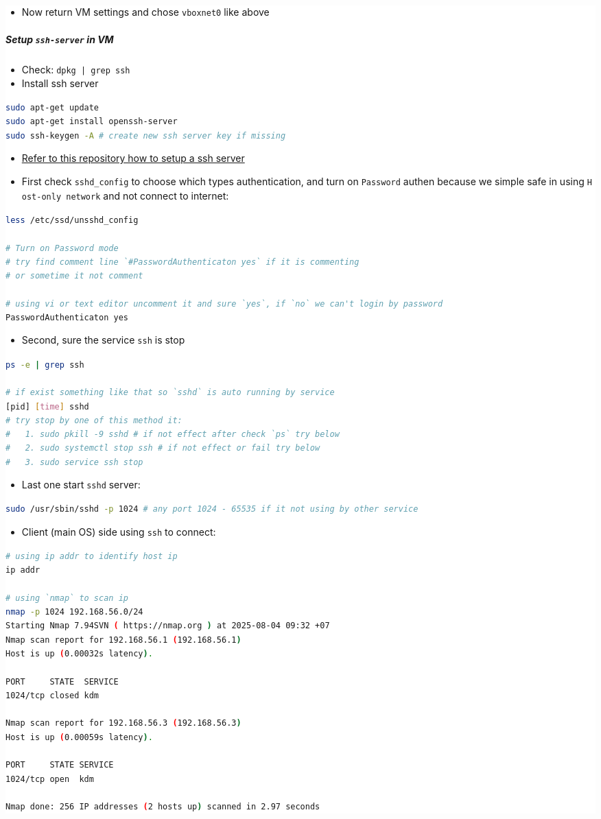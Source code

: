 - Now return VM settings and chose `vboxnet0` like above

##### Setup `ssh-server` in VM
- Check: `dpkg | grep ssh`
- Install ssh server
```bash
sudo apt-get update
sudo apt-get install openssh-server
sudo ssh-keygen -A # create new ssh server key if missing
```
- [Refer to this repository how to setup a ssh server](https://github.com/TrinhHuuGiang/Learn-sqlite-and-linux/blob/master/Linux_command/Note/p2/_001_termux_install_ssh.md)

- First check `sshd_config` to choose which types authentication, and turn on `Password` authen because we simple safe in using `Host-only network` and not connect to internet:
```bash
less /etc/ssd/unsshd_config

# Turn on Password mode
# try find comment line `#PasswordAuthenticaton yes` if it is commenting
# or sometime it not comment

# using vi or text editor uncomment it and sure `yes`, if `no` we can't login by password
PasswordAuthenticaton yes
```

- Second, sure the service `ssh` is stop
```bash
ps -e | grep ssh

# if exist something like that so `sshd` is auto running by service
[pid] [time] sshd
# try stop by one of this method it:
#   1. sudo pkill -9 sshd # if not effect after check `ps` try below
#   2. sudo systemctl stop ssh # if not effect or fail try below
#   3. sudo service ssh stop
```

- Last one start `sshd` server:
```bash
sudo /usr/sbin/sshd -p 1024 # any port 1024 - 65535 if it not using by other service
```

- Client (main OS) side using `ssh` to connect:
```bash
# using ip addr to identify host ip
ip addr

# using `nmap` to scan ip
nmap -p 1024 192.168.56.0/24
Starting Nmap 7.94SVN ( https://nmap.org ) at 2025-08-04 09:32 +07
Nmap scan report for 192.168.56.1 (192.168.56.1)
Host is up (0.00032s latency).

PORT     STATE  SERVICE
1024/tcp closed kdm

Nmap scan report for 192.168.56.3 (192.168.56.3)
Host is up (0.00059s latency).

PORT     STATE SERVICE
1024/tcp open  kdm

Nmap done: 256 IP addresses (2 hosts up) scanned in 2.97 seconds
```
